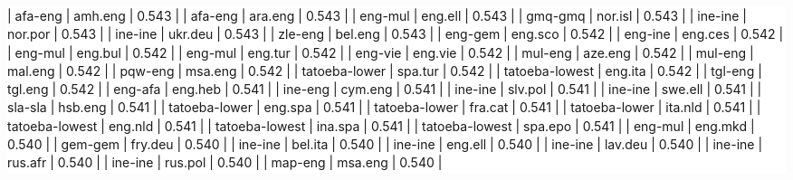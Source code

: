 | afa-eng | amh.eng | 0.543 |
| afa-eng | ara.eng | 0.543 |
| eng-mul | eng.ell | 0.543 |
| gmq-gmq | nor.isl | 0.543 |
| ine-ine | nor.por | 0.543 |
| ine-ine | ukr.deu | 0.543 |
| zle-eng | bel.eng | 0.543 |
| eng-gem | eng.sco | 0.542 |
| eng-ine | eng.ces | 0.542 |
| eng-mul | eng.bul | 0.542 |
| eng-mul | eng.tur | 0.542 |
| eng-vie | eng.vie | 0.542 |
| mul-eng | aze.eng | 0.542 |
| mul-eng | mal.eng | 0.542 |
| pqw-eng | msa.eng | 0.542 |
| tatoeba-lower | spa.tur | 0.542 |
| tatoeba-lowest | eng.ita | 0.542 |
| tgl-eng | tgl.eng | 0.542 |
| eng-afa | eng.heb | 0.541 |
| ine-eng | cym.eng | 0.541 |
| ine-ine | slv.pol | 0.541 |
| ine-ine | swe.ell | 0.541 |
| sla-sla | hsb.eng | 0.541 |
| tatoeba-lower | eng.spa | 0.541 |
| tatoeba-lower | fra.cat | 0.541 |
| tatoeba-lower | ita.nld | 0.541 |
| tatoeba-lowest | eng.nld | 0.541 |
| tatoeba-lowest | ina.spa | 0.541 |
| tatoeba-lowest | spa.epo | 0.541 |
| eng-mul | eng.mkd | 0.540 |
| gem-gem | fry.deu | 0.540 |
| ine-ine | bel.ita | 0.540 |
| ine-ine | eng.ell | 0.540 |
| ine-ine | lav.deu | 0.540 |
| ine-ine | rus.afr | 0.540 |
| ine-ine | rus.pol | 0.540 |
| map-eng | msa.eng | 0.540 |